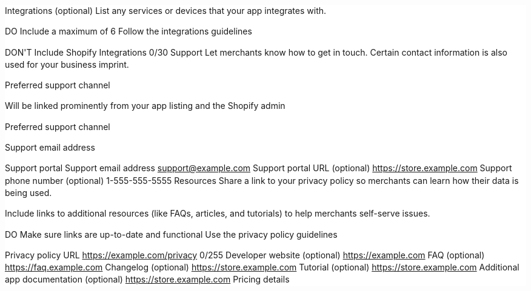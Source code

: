 
Integrations (optional)
List any services or devices that your app integrates with.

DO
Include a maximum of 6
Follow the integrations guidelines

DON'T
Include Shopify
Integrations
0/30
Support
Let merchants know how to get in touch. Certain contact information is also used for your business imprint.



Preferred support channel

Will be linked prominently from your app listing and the Shopify admin

Preferred support channel

Support email address

Support portal
Support email address
support@example.com
Support portal URL (optional)
https://store.example.com
Support phone number (optional)
1-555-555-5555
Resources
Share a link to your privacy policy so merchants can learn how their data is being used.

Include links to additional resources (like FAQs, articles, and tutorials) to help merchants self-serve issues.


DO
Make sure links are up-to-date and functional
Use the privacy policy guidelines

Privacy policy URL
https://example.com/privacy
0/255
Developer website (optional)
https://example.com
FAQ (optional)
https://faq.example.com
Changelog (optional)
https://store.example.com
Tutorial (optional)
https://store.example.com
Additional app documentation (optional)
https://store.example.com
Pricing details
